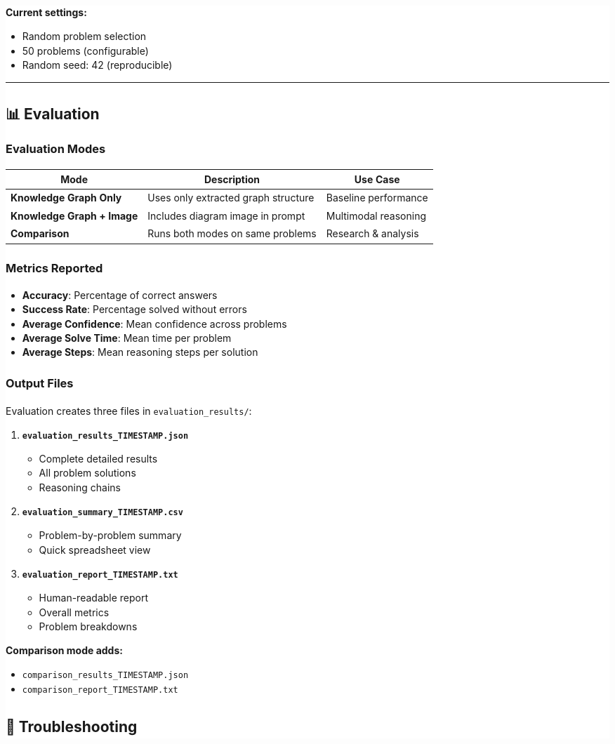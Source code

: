 **Current settings:**
- Random problem selection
- 50 problems (configurable)
- Random seed: 42 (reproducible)

---


## 📊 Evaluation

### Evaluation Modes

| Mode | Description | Use Case |
|------|-------------|----------|
| **Knowledge Graph Only** | Uses only extracted graph structure | Baseline performance |
| **Knowledge Graph + Image** | Includes diagram image in prompt | Multimodal reasoning |
| **Comparison** | Runs both modes on same problems | Research & analysis |


### Metrics Reported

- **Accuracy**: Percentage of correct answers
- **Success Rate**: Percentage solved without errors
- **Average Confidence**: Mean confidence across problems
- **Average Solve Time**: Mean time per problem
- **Average Steps**: Mean reasoning steps per solution

### Output Files

Evaluation creates three files in `evaluation_results/`:

1. **`evaluation_results_TIMESTAMP.json`**
   - Complete detailed results
   - All problem solutions
   - Reasoning chains

2. **`evaluation_summary_TIMESTAMP.csv`**
   - Problem-by-problem summary
   - Quick spreadsheet view

3. **`evaluation_report_TIMESTAMP.txt`**
   - Human-readable report
   - Overall metrics
   - Problem breakdowns

**Comparison mode adds:**
- `comparison_results_TIMESTAMP.json`
- `comparison_report_TIMESTAMP.txt`


## 🐛 Troubleshooting

